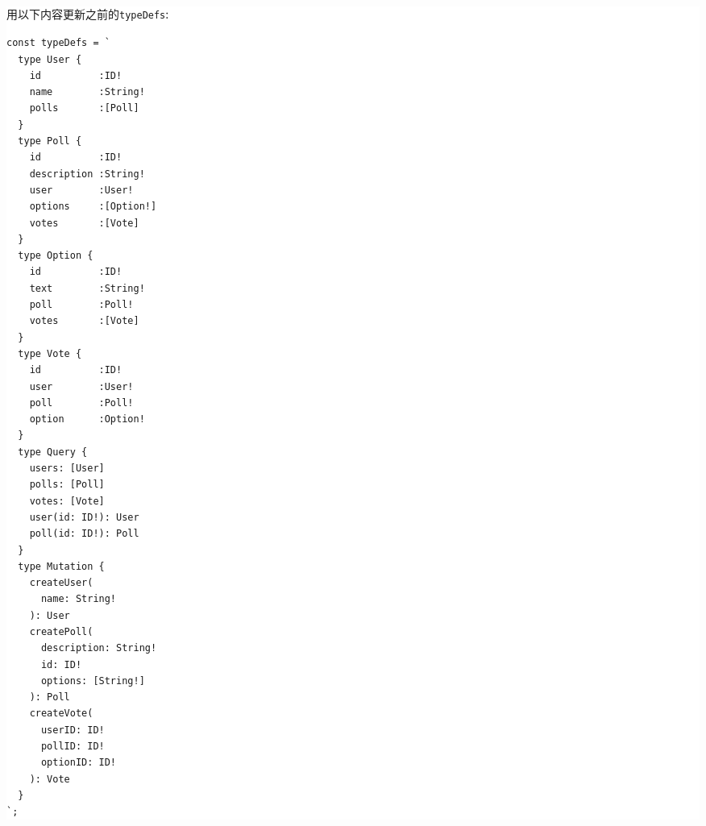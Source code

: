 用以下内容更新之前的`typeDefs`:

```
const typeDefs = `
  type User {
    id          :ID!
    name        :String!
    polls       :[Poll]
  }
  type Poll {
    id          :ID!
    description :String!
    user        :User!
    options     :[Option!]
    votes       :[Vote]
  }
  type Option {
    id          :ID!
    text        :String!
    poll        :Poll!
    votes       :[Vote]
  }
  type Vote {
    id          :ID!
    user        :User!
    poll        :Poll!
    option      :Option!
  }
  type Query {
    users: [User]
    polls: [Poll]
    votes: [Vote]
    user(id: ID!): User
    poll(id: ID!): Poll
  }
  type Mutation {
    createUser(
      name: String!
    ): User
    createPoll(
      description: String!
      id: ID!
      options: [String!]
    ): Poll
    createVote(
      userID: ID!
      pollID: ID!
      optionID: ID!
    ): Vote
  }
`;
```
